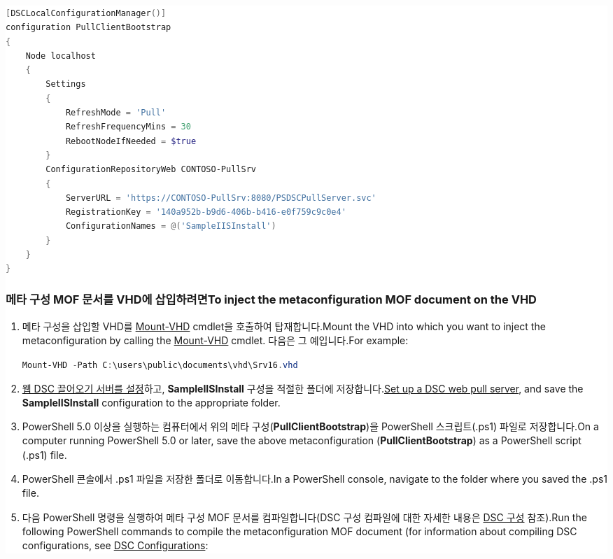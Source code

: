 ```powershell
[DSCLocalConfigurationManager()]
configuration PullClientBootstrap
{
    Node localhost
    {
        Settings
        {
            RefreshMode = 'Pull'
            RefreshFrequencyMins = 30
            RebootNodeIfNeeded = $true
        }
        ConfigurationRepositoryWeb CONTOSO-PullSrv
        {
            ServerURL = 'https://CONTOSO-PullSrv:8080/PSDSCPullServer.svc'
            RegistrationKey = '140a952b-b9d6-406b-b416-e0f759c9c0e4'
            ConfigurationNames = @('SampleIISInstall')
        }
    }
}
```

### <a name="to-inject-the-metaconfiguration-mof-document-on-the-vhd"></a><span data-ttu-id="44a49-148">메타 구성 MOF 문서를 VHD에 삽입하려면</span><span class="sxs-lookup"><span data-stu-id="44a49-148">To inject the metaconfiguration MOF document on the VHD</span></span>

1. <span data-ttu-id="44a49-149">메타 구성을 삽입할 VHD를 [Mount-VHD](/powershell/module/hyper-v/mount-vhd) cmdlet을 호출하여 탑재합니다.</span><span class="sxs-lookup"><span data-stu-id="44a49-149">Mount the VHD into which you want to inject the metaconfiguration by calling the [Mount-VHD](/powershell/module/hyper-v/mount-vhd) cmdlet.</span></span> <span data-ttu-id="44a49-150">다음은 그 예입니다.</span><span class="sxs-lookup"><span data-stu-id="44a49-150">For example:</span></span>

   ```powershell
   Mount-VHD -Path C:\users\public\documents\vhd\Srv16.vhd
   ```

2. <span data-ttu-id="44a49-151">[웹 DSC 끌어오기 서버를 설정](../pull-server/pullServer.md)하고, **SampleIISInstall** 구성을 적절한 폴더에 저장합니다.</span><span class="sxs-lookup"><span data-stu-id="44a49-151">[Set up a DSC web pull server](../pull-server/pullServer.md), and save the **SampleIISInstall** configuration to the appropriate folder.</span></span>

3. <span data-ttu-id="44a49-152">PowerShell 5.0 이상을 실행하는 컴퓨터에서 위의 메타 구성(**PullClientBootstrap**)을 PowerShell 스크립트(.ps1) 파일로 저장합니다.</span><span class="sxs-lookup"><span data-stu-id="44a49-152">On a computer running PowerShell 5.0 or later, save the above metaconfiguration (**PullClientBootstrap**) as a PowerShell script (.ps1) file.</span></span>

4. <span data-ttu-id="44a49-153">PowerShell 콘솔에서 .ps1 파일을 저장한 폴더로 이동합니다.</span><span class="sxs-lookup"><span data-stu-id="44a49-153">In a PowerShell console, navigate to the folder where you saved the .ps1 file.</span></span>

5. <span data-ttu-id="44a49-154">다음 PowerShell 명령을 실행하여 메타 구성 MOF 문서를 컴파일합니다(DSC 구성 컴파일에 대한 자세한 내용은 [DSC 구성](../configurations/configurations.md) 참조).</span><span class="sxs-lookup"><span data-stu-id="44a49-154">Run the following PowerShell commands to compile the  metaconfiguration MOF document (for information about compiling DSC configurations, see [DSC Configurations](../configurations/configurations.md):</span></span>
